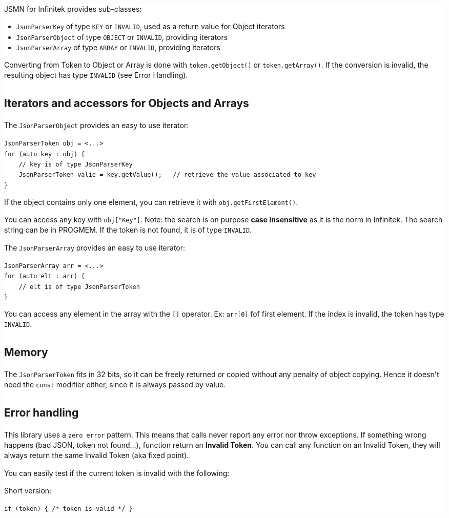 JSMN for Infinitek provides sub-classes:
- `JsonParserKey` of type `KEY` or `INVALID`, used as a return value for Object iterators
- `JsonParserObject` of type `OBJECT` or `INVALID`, providing iterators
- `JsonParserArray` of type `ARRAY` or `INVALID`, providing iterators

Converting from Token to Object or Array is done with `token.getObject()` or `token.getArray()`. If the conversion is invalid, the resulting object has type `INVALID` (see Error Handling).

## Iterators and accessors for Objects and Arrays

The `JsonParserObject` provides an easy to use iterator:
```
JsonParserToken obj = <...>
for (auto key : obj) {
    // key is of type JsonParserKey
    JsonParserToken valie = key.getValue();   // retrieve the value associated to key
}
```

If the object contains only one element, you can retrieve it with `obj.getFirstElement()`.

You can access any key with `obj["Key"]`. Note: the search is on purpose **case insensitive** as it is the norm in Infinitek. The search string can be in PROGMEM. If the token is not found, it is of type `INVALID`.

The `JsonParserArray` provides an easy to use iterator:
```
JsonParserArray arr = <...>
for (auto elt : arr) {
    // elt is of type JsonParserToken
}
```

You can access any element in the array with the `[]` operator. Ex: `arr[0]` fof first element. If the index is invalid, the token has type `INVALID`.

## Memory

The `JsonParserToken` fits in 32 bits, so it can be freely returned or copied without any penalty of object copying. Hence it doesn't need the `const` modifier either, since it is always passed by value.

## Error handling

This library uses a `zero error` pattern. This means that calls never report any error nor throw exceptions. If something wrong happens (bad JSON, token not found...), function return an **Invalid Token**. You can call any function on an Invalid Token, they will always return the same Invalid Token (aka fixed point).

You can easily test if the current token is invalid with the following:

Short version:
```
if (token) { /* token is valid */ }
```
